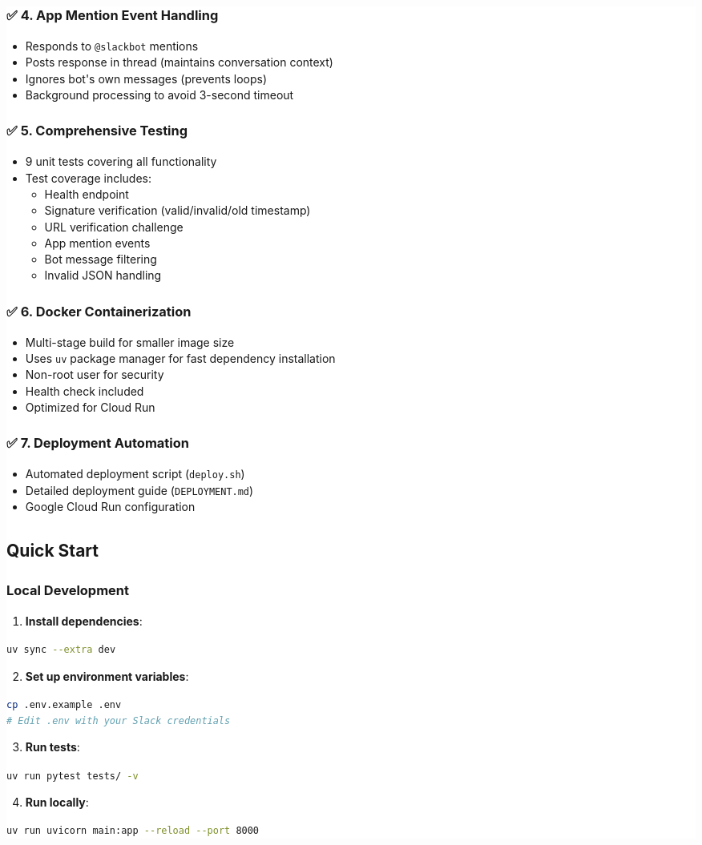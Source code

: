 ### ✅ 4. App Mention Event Handling
- Responds to `@slackbot` mentions
- Posts response in thread (maintains conversation context)
- Ignores bot's own messages (prevents loops)
- Background processing to avoid 3-second timeout

### ✅ 5. Comprehensive Testing
- 9 unit tests covering all functionality
- Test coverage includes:
  - Health endpoint
  - Signature verification (valid/invalid/old timestamp)
  - URL verification challenge
  - App mention events
  - Bot message filtering
  - Invalid JSON handling

### ✅ 6. Docker Containerization
- Multi-stage build for smaller image size
- Uses `uv` package manager for fast dependency installation
- Non-root user for security
- Health check included
- Optimized for Cloud Run

### ✅ 7. Deployment Automation
- Automated deployment script (`deploy.sh`)
- Detailed deployment guide (`DEPLOYMENT.md`)
- Google Cloud Run configuration

## Quick Start

### Local Development

1. **Install dependencies**:
```bash
uv sync --extra dev
```

2. **Set up environment variables**:
```bash
cp .env.example .env
# Edit .env with your Slack credentials
```

3. **Run tests**:
```bash
uv run pytest tests/ -v
```

4. **Run locally**:
```bash
uv run uvicorn main:app --reload --port 8000
```
